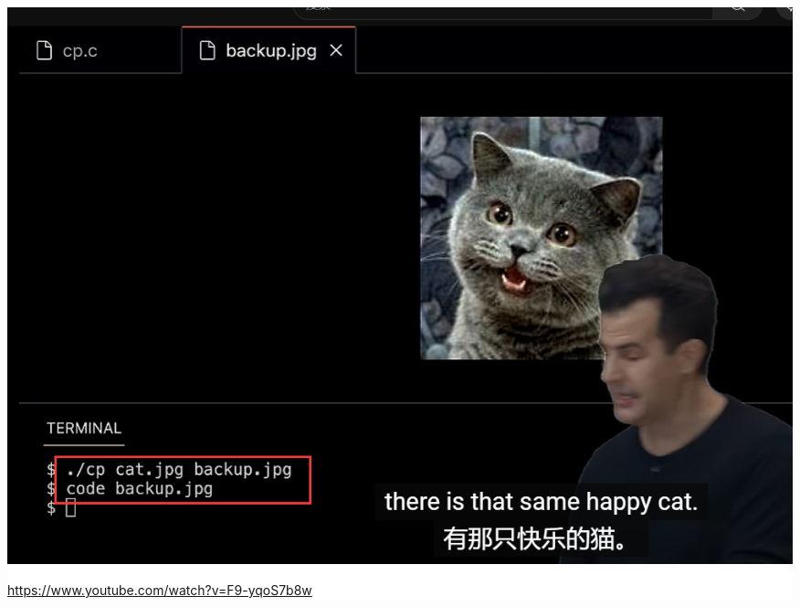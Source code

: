 ![1716474237027](../.vuepress/public/images/1716474237027.png)

















https://www.youtube.com/watch?v=F9-yqoS7b8w
